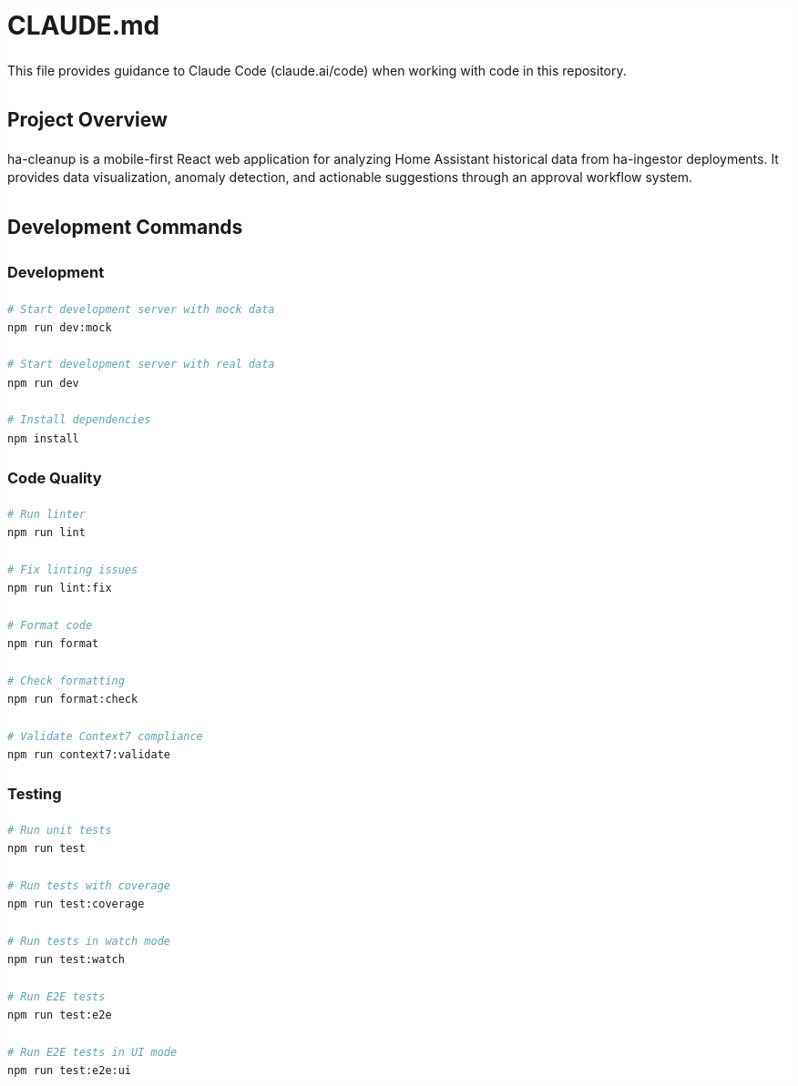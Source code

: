 # CLAUDE.md

This file provides guidance to Claude Code (claude.ai/code) when working with code in this repository.

## Project Overview

ha-cleanup is a mobile-first React web application for analyzing Home Assistant historical data from ha-ingestor deployments. It provides data visualization, anomaly detection, and actionable suggestions through an approval workflow system.

## Development Commands

### Development
```bash
# Start development server with mock data
npm run dev:mock

# Start development server with real data
npm run dev

# Install dependencies
npm install
```

### Code Quality
```bash
# Run linter
npm run lint

# Fix linting issues
npm run lint:fix

# Format code
npm run format

# Check formatting
npm run format:check

# Validate Context7 compliance
npm run context7:validate
```

### Testing
```bash
# Run unit tests
npm run test

# Run tests with coverage
npm run test:coverage

# Run tests in watch mode
npm run test:watch

# Run E2E tests
npm run test:e2e

# Run E2E tests in UI mode
npm run test:e2e:ui
```
